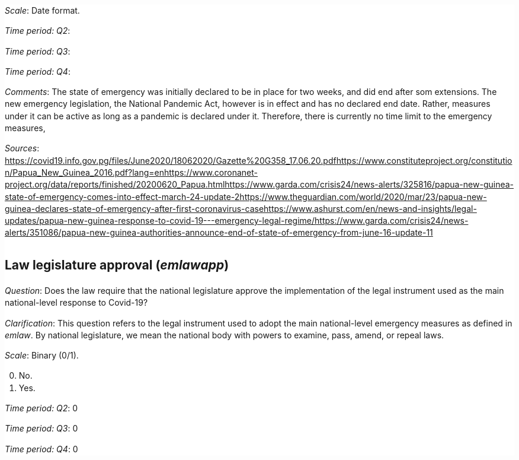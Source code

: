 

*Scale*: Date format.

 
*Time period: Q2*: 

 
*Time period: Q3*: 

 
*Time period: Q4*: 

 

*Comments*:
 The state of emergency was initially declared to be in place for two weeks, and did end after som extensions.
The new emergency legislation, the National Pandemic Act, however is in effect and has no declared end date. Rather, measures under it can be active as long as a pandemic is declared under it. Therefore, there is currently no time limit to the emergency measures, 

*Sources*:
 https://covid19.info.gov.pg/files/June2020/18062020/Gazette%20G358_17.06.20.pdfhttps://www.constituteproject.org/constitution/Papua_New_Guinea_2016.pdf?lang=enhttps://www.coronanet-project.org/data/reports/finished/20200620_Papua.htmlhttps://www.garda.com/crisis24/news-alerts/325816/papua-new-guinea-state-of-emergency-comes-into-effect-march-24-update-2https://www.theguardian.com/world/2020/mar/23/papua-new-guinea-declares-state-of-emergency-after-first-coronavirus-casehttps://www.ashurst.com/en/news-and-insights/legal-updates/papua-new-guinea-response-to-covid-19---emergency-legal-regime/https://www.garda.com/crisis24/news-alerts/351086/papua-new-guinea-authorities-announce-end-of-state-of-emergency-from-june-16-update-11





## Law legislature approval (*emlawapp*) 

*Question*: Does the law require that the national legislature approve the implementation of the legal instrument used as the main national-level response to Covid-19?

 

*Clarification*: This question refers to the legal instrument used to adopt the main national-level emergency measures as defined in *emlaw*. By national legislature, we mean the national body with powers to examine, pass, amend, or repeal laws.

 

*Scale*: Binary (0/1). 

 0. No. 
 1. Yes.

 
*Time period: Q2*: 0

 
*Time period: Q3*: 0

 
*Time period: Q4*: 0

 
